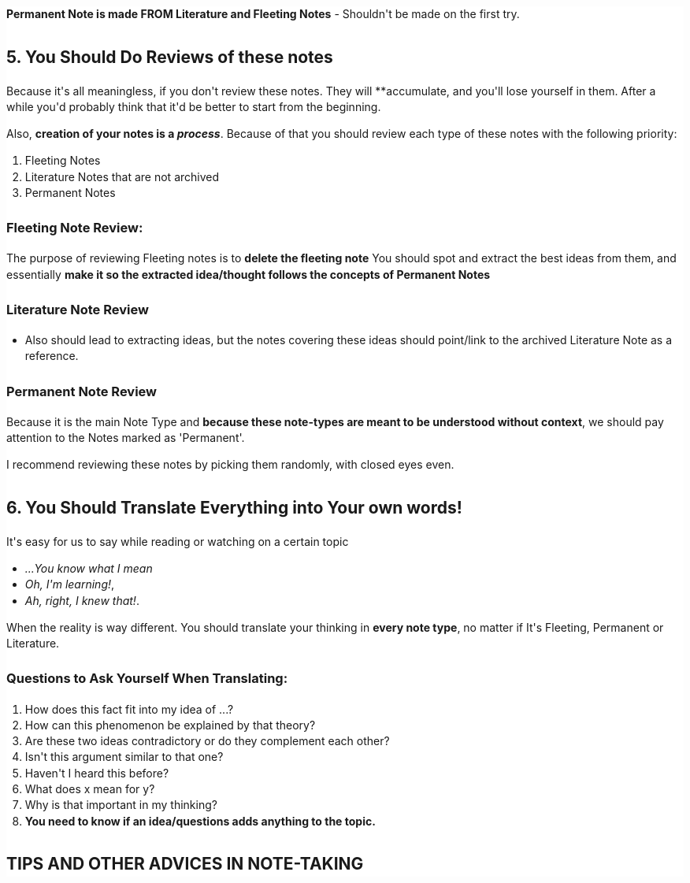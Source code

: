 **Permanent Note is made FROM Literature and Fleeting Notes** - Shouldn't be made on the first try.

## 5. You Should Do Reviews of these notes
Because it's all meaningless, if you don't review these notes. They will **accumulate, and you'll lose yourself in them. After a while you'd probably think that it'd be better to start from the beginning.

Also, **creation of your notes is a *process***.
Because of that you should review each type of these notes with the following priority:
1. Fleeting Notes
2. Literature Notes that are not archived
3. Permanent Notes

### Fleeting Note Review:
The purpose of reviewing Fleeting notes is to **delete the fleeting note**
You should spot and extract the best ideas from them, and essentially **make it so the extracted idea/thought follows the concepts of Permanent Notes**

### Literature Note Review
- Also should lead to extracting ideas, but the notes covering these ideas should point/link to the archived Literature Note as a reference.

### Permanent Note Review
Because it is the main Note Type and **because these note-types are meant to be understood without context**, we should pay attention to the Notes marked as 'Permanent'.

I recommend reviewing these notes by picking them randomly, with closed eyes even.

## 6. You Should Translate Everything into Your own words!
It's easy for us to say while reading or watching on a certain topic
- *...You know what I mean*
- *Oh, I'm learning!*,
- *Ah, right, I knew that!*.

When the reality is way different.
You should translate your thinking in **every note type**, no matter if It's Fleeting, Permanent or Literature.

### Questions to Ask Yourself When Translating:

1. How does this fact fit into my idea of ...?
2. How can this phenomenon be explained by that theory?
3. Are these two ideas contradictory or do they complement each other?
4. Isn't this argument similar to that one?
5. Haven't I heard this before?
6. What does x mean for y?
7. Why is that important in my thinking?
8. **You need to know if an idea/questions adds anything to the topic.**


## TIPS AND OTHER ADVICES IN NOTE-TAKING
